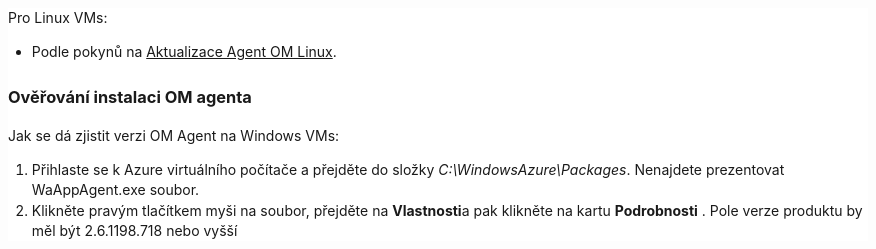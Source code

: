 Pro Linux VMs:

- Podle pokynů na [Aktualizace Agent OM Linux](../virtual-machines/virtual-machines-linux-update-agent.md).


### <a name="validating-vm-agent-installation"></a>Ověřování instalaci OM agenta
Jak se dá zjistit verzi OM Agent na Windows VMs:

1. Přihlaste se k Azure virtuálního počítače a přejděte do složky *C:\WindowsAzure\Packages*. Nenajdete prezentovat WaAppAgent.exe soubor.
2. Klikněte pravým tlačítkem myši na soubor, přejděte na **Vlastnosti**a pak klikněte na kartu **Podrobnosti** . Pole verze produktu by měl být 2.6.1198.718 nebo vyšší





